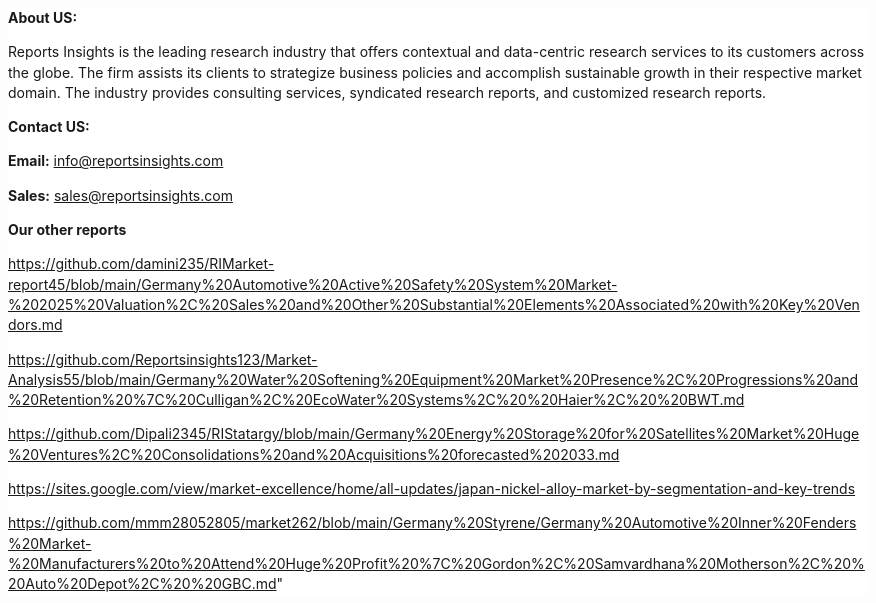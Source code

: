<strong><strong>About US</strong>:</strong>

Reports Insights is the leading research industry that offers contextual and data-centric research services to its customers across the globe. The firm assists its clients to strategize business policies and accomplish sustainable growth in their respective market domain. The industry provides consulting services, syndicated research reports, and customized research reports.

<strong>Contact US:</strong>

<p class=><b>Email:</b> <a href=mailto:info@reportsinsights.com>info@reportsinsights.com</a></p>
<p class=><b>Sales:</b> <a href=mailto:sales@reportsinsights.com>sales@reportsinsights.com</a></p>

<strong>Our other reports</strong>

<a href=https://github.com/damini235/RIMarket-report45/blob/main/Germany%20Automotive%20Active%20Safety%20System%20Market-%202025%20Valuation%2C%20Sales%20and%20Other%20Substantial%20Elements%20Associated%20with%20Key%20Vendors.md>https://github.com/damini235/RIMarket-report45/blob/main/Germany%20Automotive%20Active%20Safety%20System%20Market-%202025%20Valuation%2C%20Sales%20and%20Other%20Substantial%20Elements%20Associated%20with%20Key%20Vendors.md</a>

<a href=https://github.com/Reportsinsights123/Market-Analysis55/blob/main/Germany%20Water%20Softening%20Equipment%20Market%20Presence%2C%20Progressions%20and%20Retention%20%7C%20Culligan%2C%20EcoWater%20Systems%2C%20%20Haier%2C%20%20BWT.md>https://github.com/Reportsinsights123/Market-Analysis55/blob/main/Germany%20Water%20Softening%20Equipment%20Market%20Presence%2C%20Progressions%20and%20Retention%20%7C%20Culligan%2C%20EcoWater%20Systems%2C%20%20Haier%2C%20%20BWT.md</a>

<a href=https://github.com/Dipali2345/RIStatargy/blob/main/Germany%20Energy%20Storage%20for%20Satellites%20Market%20Huge%20Ventures%2C%20Consolidations%20and%20Acquisitions%20forecasted%202033.md>https://github.com/Dipali2345/RIStatargy/blob/main/Germany%20Energy%20Storage%20for%20Satellites%20Market%20Huge%20Ventures%2C%20Consolidations%20and%20Acquisitions%20forecasted%202033.md</a>

<a href=https://sites.google.com/view/market-excellence/home/all-updates/japan-nickel-alloy-market-by-segmentation-and-key-trends>https://sites.google.com/view/market-excellence/home/all-updates/japan-nickel-alloy-market-by-segmentation-and-key-trends</a>

<a href=https://github.com/mmm28052805/market262/blob/main/Germany%20Styrene/Germany%20Automotive%20Inner%20Fenders%20Market-%20Manufacturers%20to%20Attend%20Huge%20Profit%20%7C%20Gordon%2C%20Samvardhana%20Motherson%2C%20%20Auto%20Depot%2C%20%20GBC.md>https://github.com/mmm28052805/market262/blob/main/Germany%20Styrene/Germany%20Automotive%20Inner%20Fenders%20Market-%20Manufacturers%20to%20Attend%20Huge%20Profit%20%7C%20Gordon%2C%20Samvardhana%20Motherson%2C%20%20Auto%20Depot%2C%20%20GBC.md</a>"
